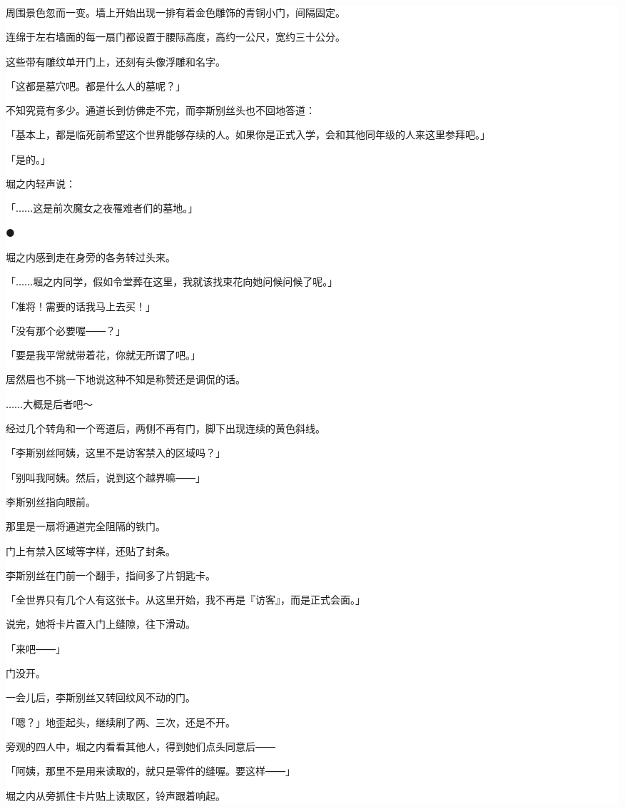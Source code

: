 周围景色忽而一变。墙上开始出现一排有着金色雕饰的青铜小门，间隔固定。

连绵于左右墙面的每一扇门都设置于腰际高度，高约一公尺，宽约三十公分。

这些带有雕纹单开门上，还刻有头像浮雕和名字。

「这都是墓穴吧。都是什么人的墓呢？」

不知究竟有多少。通道长到仿佛走不完，而李斯别丝头也不回地答道：

「基本上，都是临死前希望这个世界能够存续的人。如果你是正式入学，会和其他同年级的人来这里参拜吧。」

「是的。」

堀之内轻声说：

「……这是前次魔女之夜罹难者们的墓地。」

●

堀之内感到走在身旁的各务转过头来。

「……堀之内同学，假如令堂葬在这里，我就该找束花向她问候问候了呢。」

「准将！需要的话我马上去买！」

「没有那个必要喔——？」

「要是我平常就带着花，你就无所谓了吧。」

居然眉也不挑一下地说这种不知是称赞还是调侃的话。

……大概是后者吧～

经过几个转角和一个弯道后，两侧不再有门，脚下出现连续的黄色斜线。

「李斯别丝阿姨，这里不是访客禁入的区域吗？」

「别叫我阿姨。然后，说到这个越界嘛——」

李斯别丝指向眼前。

那里是一扇将通道完全阻隔的铁门。

门上有禁入区域等字样，还贴了封条。

李斯别丝在门前一个翻手，指间多了片钥匙卡。

「全世界只有几个人有这张卡。从这里开始，我不再是『访客』，而是正式会面。」

说完，她将卡片置入门上缝隙，往下滑动。

「来吧——」

门没开。

一会儿后，李斯别丝又转回纹风不动的门。

「嗯？」地歪起头，继续刷了两、三次，还是不开。

旁观的四人中，堀之内看看其他人，得到她们点头同意后——

「阿姨，那里不是用来读取的，就只是零件的缝喔。要这样——」

堀之内从旁抓住卡片贴上读取区，铃声跟着响起。

